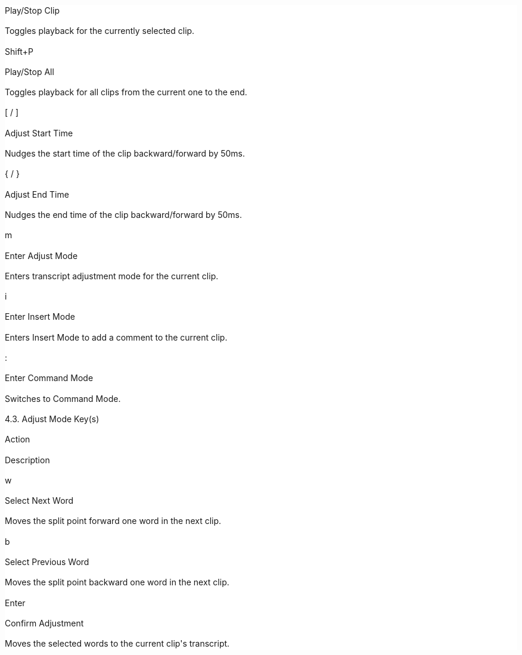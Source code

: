 Play/Stop Clip

Toggles playback for the currently selected clip.

Shift+P

Play/Stop All

Toggles playback for all clips from the current one to the end.

[ / ]

Adjust Start Time

Nudges the start time of the clip backward/forward by 50ms.

{ / }

Adjust End Time

Nudges the end time of the clip backward/forward by 50ms.

m

Enter Adjust Mode

Enters transcript adjustment mode for the current clip.

i

Enter Insert Mode

Enters Insert Mode to add a comment to the current clip.

:

Enter Command Mode

Switches to Command Mode.

4.3. Adjust Mode
Key(s)

Action

Description

w

Select Next Word

Moves the split point forward one word in the next clip.

b

Select Previous Word

Moves the split point backward one word in the next clip.

Enter

Confirm Adjustment

Moves the selected words to the current clip's transcript.
